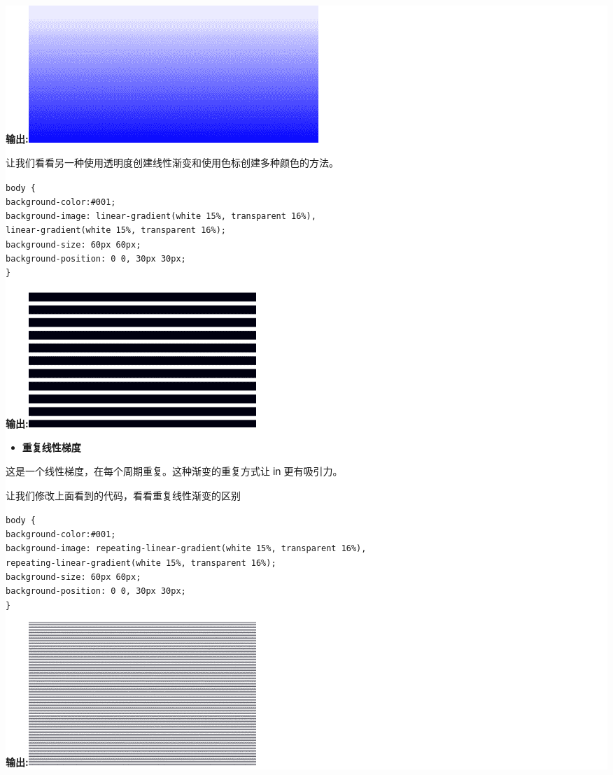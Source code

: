 **输出:![transparency-gradients-in-css](img/7f9831be0da46a22fd9f9b8d9ec94c76.png)**

让我们看看另一种使用透明度创建线性渐变和使用色标创建多种颜色的方法。

```
body {
background-color:#001;
background-image: linear-gradient(white 15%, transparent 16%),
linear-gradient(white 15%, transparent 16%);
background-size: 60px 60px;
background-position: 0 0, 30px 30px;
}
```

**输出:![transparency-2](img/82ac408adca256b9bd6d7f8b306bfa0d.png)**

*   **重复线性梯度**

这是一个线性梯度，在每个周期重复。这种渐变的重复方式让 in 更有吸引力。

让我们修改上面看到的代码，看看重复线性渐变的区别

```
body {
background-color:#001;
background-image: repeating-linear-gradient(white 15%, transparent 16%),
repeating-linear-gradient(white 15%, transparent 16%);
background-size: 60px 60px;
background-position: 0 0, 30px 30px;
}
```

**输出:![repeating-linear-css](img/ad20ddb1373216de7a4c1810a69b773c.png)**
